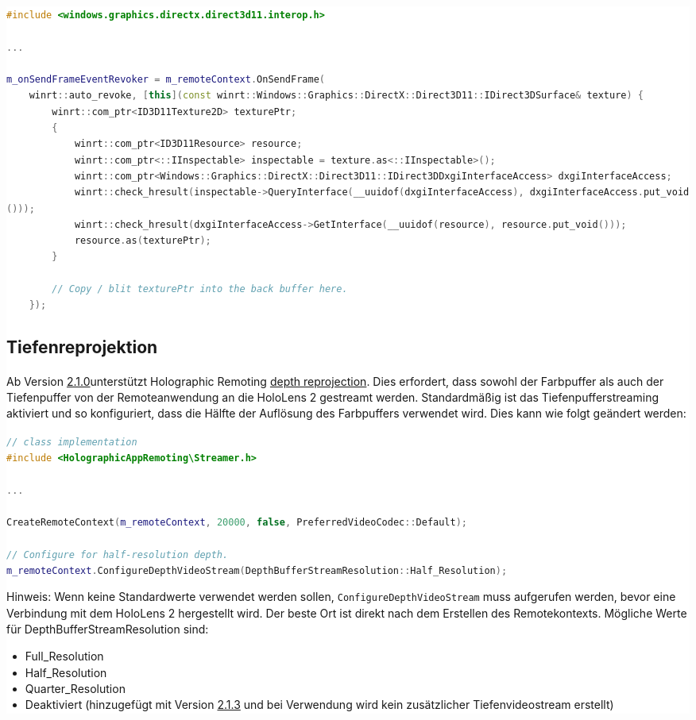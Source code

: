 ```cpp
#include <windows.graphics.directx.direct3d11.interop.h>

...

m_onSendFrameEventRevoker = m_remoteContext.OnSendFrame(
    winrt::auto_revoke, [this](const winrt::Windows::Graphics::DirectX::Direct3D11::IDirect3DSurface& texture) {
        winrt::com_ptr<ID3D11Texture2D> texturePtr;
        {
            winrt::com_ptr<ID3D11Resource> resource;
            winrt::com_ptr<::IInspectable> inspectable = texture.as<::IInspectable>();
            winrt::com_ptr<Windows::Graphics::DirectX::Direct3D11::IDirect3DDxgiInterfaceAccess> dxgiInterfaceAccess;
            winrt::check_hresult(inspectable->QueryInterface(__uuidof(dxgiInterfaceAccess), dxgiInterfaceAccess.put_void()));
            winrt::check_hresult(dxgiInterfaceAccess->GetInterface(__uuidof(resource), resource.put_void()));
            resource.as(texturePtr);
        }

        // Copy / blit texturePtr into the back buffer here.
    });
```

## <a name="depth-reprojection"></a>Tiefenreprojektion

Ab Version [2.1.0](holographic-remoting-version-history.md#v2.1.0)unterstützt Holographic Remoting [depth reprojection](hologram-stability.md#reprojection). Dies erfordert, dass sowohl der Farbpuffer als auch der Tiefenpuffer von der Remoteanwendung an die HoloLens 2 gestreamt werden. Standardmäßig ist das Tiefenpufferstreaming aktiviert und so konfiguriert, dass die Hälfte der Auflösung des Farbpuffers verwendet wird. Dies kann wie folgt geändert werden:

```cpp
// class implementation
#include <HolographicAppRemoting\Streamer.h>

...

CreateRemoteContext(m_remoteContext, 20000, false, PreferredVideoCodec::Default);

// Configure for half-resolution depth.
m_remoteContext.ConfigureDepthVideoStream(DepthBufferStreamResolution::Half_Resolution);

```

Hinweis: Wenn keine Standardwerte verwendet werden sollen, ```ConfigureDepthVideoStream``` muss aufgerufen werden, bevor eine Verbindung mit dem HoloLens 2 hergestellt wird. Der beste Ort ist direkt nach dem Erstellen des Remotekontexts. Mögliche Werte für DepthBufferStreamResolution sind:

* Full_Resolution
* Half_Resolution
* Quarter_Resolution
* Deaktiviert (hinzugefügt mit Version [2.1.3](holographic-remoting-version-history.md#v2.1.3) und bei Verwendung wird kein zusätzlicher Tiefenvideostream erstellt)
